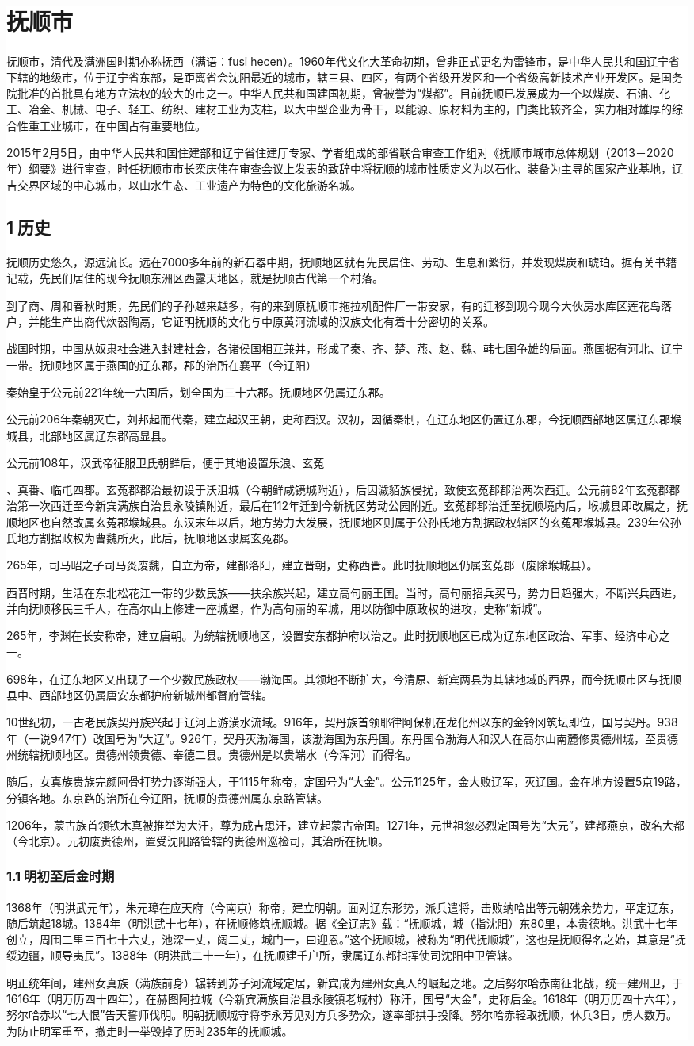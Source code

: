 # 抚顺市





抚顺市，清代及满洲国时期亦称抚西（满语：fusi hecen）。1960年代文化大革命初期，曾非正式更名为雷锋市，是中华人民共和国辽宁省下辖的地级市，位于辽宁省东部，是距离省会沈阳最近的城市，辖三县、四区，有两个省级开发区和一个省级高新技术产业开发区。是国务院批准的首批具有地方立法权的较大的市之一。中华人民共和国建国初期，曾被誉为“煤都”。目前抚顺已发展成为一个以煤炭、石油、化工、冶金、机械、电子、轻工、纺织、建材工业为支柱，以大中型企业为骨干，以能源、原材料为主的，门类比较齐全，实力相对雄厚的综合性重工业城市，在中国占有重要地位。

2015年2月5日，由中华人民共和国住建部和辽宁省住建厅专家、学者组成的部省联合审查工作组对《抚顺市城市总体规划（2013－2020年）纲要》进行审查，时任抚顺市市长栾庆伟在审查会议上发表的致辞中将抚顺的城市性质定义为以石化、装备为主导的国家产业基地，辽吉交界区域的中心城市，以山水生态、工业遗产为特色的文化旅游名城。



## 1 历史

抚顺历史悠久，源远流长。远在7000多年前的新石器中期，抚顺地区就有先民居住、劳动、生息和繁衍，并发现煤炭和琥珀。据有关书籍记载，先民们居住的现今抚顺东洲区西露天地区，就是抚顺古代第一个村落。

到了商、周和春秋时期，先民们的子孙越来越多，有的来到原抚顺市拖拉机配件厂一带安家，有的迁移到现今现今大伙房水库区莲花岛落户，并能生产出商代炊器陶鬲，它证明抚顺的文化与中原黄河流域的汉族文化有着十分密切的关系。

战国时期，中国从奴隶社会进入封建社会，各诸侯国相互兼并，形成了秦、齐、楚、燕、赵、魏、韩七国争雄的局面。燕国据有河北、辽宁一带。抚顺地区属于燕国的辽东郡，郡的治所在襄平（今辽阳）

秦始皇于公元前221年统一六国后，划全国为三十六郡。抚顺地区仍属辽东郡。

公元前206年秦朝灭亡，刘邦起而代秦，建立起汉王朝，史称西汉。汉初，因循秦制，在辽东地区仍置辽东郡，今抚顺西部地区属辽东郡堠城县，北部地区属辽东郡高显县。

公元前108年，汉武帝征服卫氏朝鲜后，便于其地设置乐浪、玄菟

、真番、临屯四郡。玄菟郡郡治最初设于沃沮城（今朝鲜咸镜城附近），后因濊貊族侵扰，致使玄菟郡郡治两次西迁。公元前82年玄菟郡郡治第一次西迁至今新宾满族自治县永陵镇附近，最后在112年迁到今新抚区劳动公园附近。玄菟郡郡治迁至抚顺境内后，堠城县即改属之，抚顺地区也自然改属玄菟郡堠城县。东汉末年以后，地方势力大发展，抚顺地区则属于公孙氏地方割据政权辖区的玄菟郡堠城县。239年公孙氏地方割据政权为曹魏所灭，此后，抚顺地区隶属玄菟郡。

265年，司马昭之子司马炎废魏，自立为帝，建都洛阳，建立晋朝，史称西晋。此时抚顺地区仍属玄菟郡（废除堠城县）。

西晋时期，生活在东北松花江一带的少数民族——扶余族兴起，建立高句丽王国。当时，高句丽招兵买马，势力日趋强大，不断兴兵西进，并向抚顺移民三千人，在高尔山上修建一座城堡，作为高句丽的军城，用以防御中原政权的进攻，史称“新城”。

265年，李渊在长安称帝，建立唐朝。为统辖抚顺地区，设置安东都护府以治之。此时抚顺地区已成为辽东地区政治、军事、经济中心之一。

698年，在辽东地区又出现了一个少数民族政权——渤海国。其领地不断扩大，今清原、新宾两县为其辖地域的西界，而今抚顺市区与抚顺县中、西部地区仍属唐安东都护府新城州都督府管辖。

10世纪初，一古老民族契丹族兴起于辽河上游潢水流域。916年，契丹族首领耶律阿保机在龙化州以东的金铃冈筑坛即位，国号契丹。938年（一说947年）改国号为“大辽”。926年，契丹灭渤海国，该渤海国为东丹国。东丹国令渤海人和汉人在高尔山南麓修贵德州城，至贵德州统辖抚顺地区。贵德州领贵德、奉德二县。贵德州是以贵端水（今浑河）而得名。

随后，女真族贵族完颜阿骨打势力逐渐强大，于1115年称帝，定国号为“大金”。公元1125年，金大败辽军，灭辽国。金在地方设置5京19路，分镇各地。东京路的治所在今辽阳，抚顺的贵德州属东京路管辖。

1206年，蒙古族首领铁木真被推举为大汗，尊为成吉思汗，建立起蒙古帝国。1271年，元世祖忽必烈定国号为“大元”，建都燕京，改名大都（今北京）。元初废贵德州，置受沈阳路管辖的贵德州巡检司，其治所在抚顺。



### 1.1 明初至后金时期

1368年（明洪武元年），朱元璋在应天府（今南京）称帝，建立明朝。面对辽东形势，派兵遣将，击败纳哈出等元朝残余势力，平定辽东，随后筑起18城。1384年（明洪武十七年），在抚顺修筑抚顺城。据《全辽志》载：“抚顺城，城（指沈阳）东80里，本贵德地。洪武十七年创立，周围二里三百七十六丈，池深一丈，阔二丈，城门一，曰迎恩。”这个抚顺城，被称为“明代抚顺城”，这也是抚顺得名之始，其意是“抚绥边疆，顺导夷民”。1388年（明洪武二十一年），在抚顺建千户所，隶属辽东都指挥使司沈阳中卫管辖。

明正统年间，建州女真族（满族前身）辗转到苏子河流域定居，新宾成为建州女真人的崛起之地。之后努尔哈赤南征北战，统一建州卫，于1616年（明万历四十四年），在赫图阿拉城（今新宾满族自治县永陵镇老城村）称汗，国号“大金”，史称后金。1618年（明万历四十六年），努尔哈赤以“七大恨”告天誓师伐明。明朝抚顺城守将李永芳见对方兵多势众，遂率部拱手投降。努尔哈赤轻取抚顺，休兵3日，虏人数万。为防止明军重至，撤走时一举毁掉了历时235年的抚顺城。
